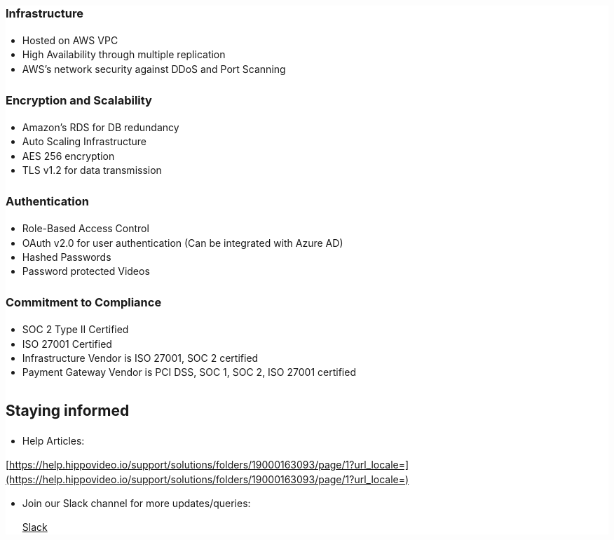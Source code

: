 ### Infrastructure

- Hosted on AWS VPC
- High Availability through multiple replication
- AWS’s network security against DDoS and Port Scanning

### **Encryption and Scalability**

- Amazon’s RDS for DB redundancy
- Auto Scaling Infrastructure
- AES 256 encryption
- TLS v1.2 for data transmission

### **Authentication**

- Role-Based Access Control
- OAuth v2.0 for user authentication (Can be integrated with Azure AD)
- Hashed Passwords
- Password protected Videos

### **Commitment to Compliance**

- SOC 2 Type II Certified
- ISO 27001 Certified
- Infrastructure Vendor is ISO 27001, SOC 2 certified
- Payment Gateway Vendor is PCI DSS, SOC 1, SOC 2, ISO 27001 certified

## Staying informed[](https://docusaurus.io/docs#staying-informed)

- Help Articles:

[https://help.hippovideo.io/support/solutions/folders/19000163093/page/1?url_locale=](https://help.hippovideo.io/support/solutions/folders/19000163093/page/1?url_locale=)

- Join our Slack channel for more updates/queries:
    
    [Slack](https://join.slack.com/t/hippo-video-sdk/shared_invite/zt-zz7v0uua-YqeLrgxWqyQfj0Kf61Z1Ig)
